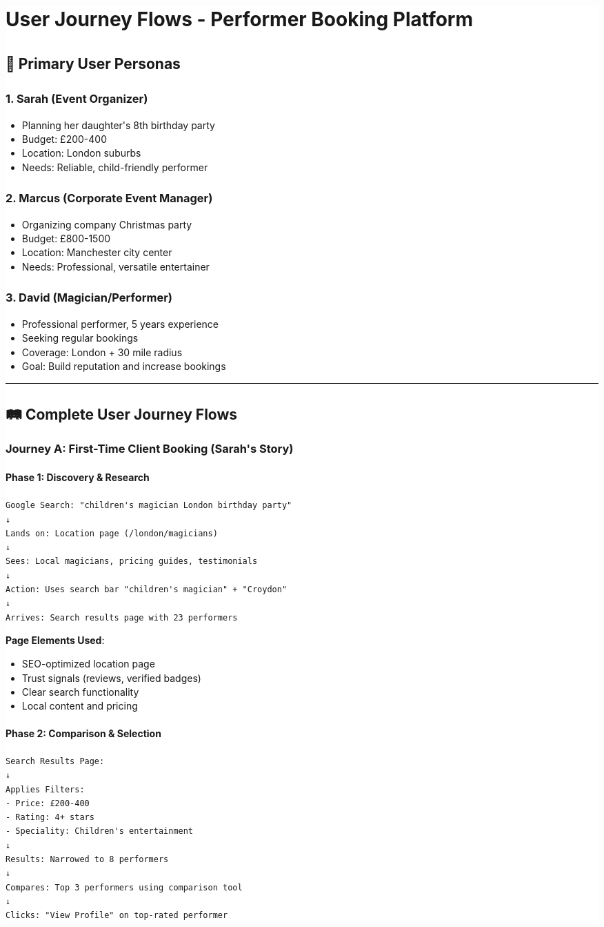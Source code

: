 # User Journey Flows - Performer Booking Platform

## 🎯 Primary User Personas

### 1. **Sarah (Event Organizer)**
- Planning her daughter's 8th birthday party
- Budget: £200-400
- Location: London suburbs
- Needs: Reliable, child-friendly performer

### 2. **Marcus (Corporate Event Manager)**
- Organizing company Christmas party
- Budget: £800-1500
- Location: Manchester city center
- Needs: Professional, versatile entertainer

### 3. **David (Magician/Performer)**
- Professional performer, 5 years experience
- Seeking regular bookings
- Coverage: London + 30 mile radius
- Goal: Build reputation and increase bookings

---

## 🛤️ Complete User Journey Flows

### Journey A: First-Time Client Booking (Sarah's Story)

#### **Phase 1: Discovery & Research**
```
Google Search: "children's magician London birthday party"
↓
Lands on: Location page (/london/magicians)
↓
Sees: Local magicians, pricing guides, testimonials
↓
Action: Uses search bar "children's magician" + "Croydon"
↓
Arrives: Search results page with 23 performers
```

**Page Elements Used**:
- SEO-optimized location page
- Trust signals (reviews, verified badges)
- Clear search functionality
- Local content and pricing

#### **Phase 2: Comparison & Selection**
```
Search Results Page:
↓
Applies Filters:
- Price: £200-400
- Rating: 4+ stars
- Speciality: Children's entertainment
↓
Results: Narrowed to 8 performers
↓
Compares: Top 3 performers using comparison tool
↓
Clicks: "View Profile" on top-rated performer
```